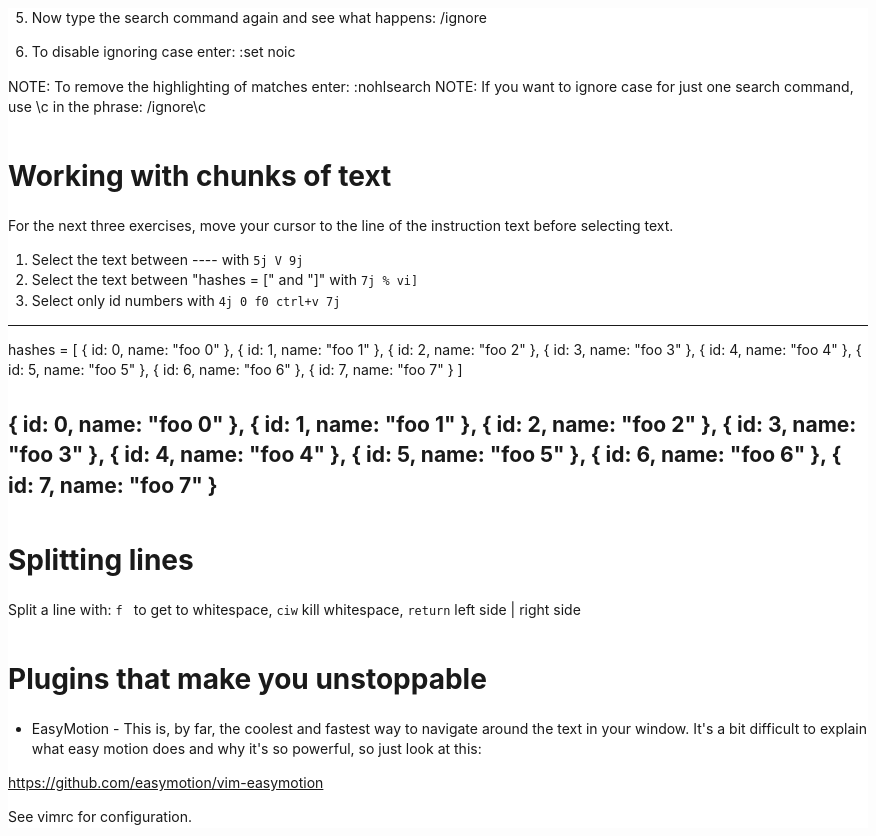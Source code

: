   5. Now type the search command again and see what happens:  /ignore <ENTER>

  6. To disable ignoring case enter:  :set noic

NOTE:  To remove the highlighting of matches enter:   :nohlsearch
NOTE:  If you want to ignore case for just one search command, use  \c
       in the phrase:  /ignore\c <ENTER>

# Working with chunks of text
For the next three exercises, move your cursor to the line of the instruction text before selecting text.

1. Select the text between ---- with `5j V 9j`
2. Select the text between "hashes = [" and "]" with `7j % vi]`
3. Select only id numbers with `4j 0 f0 ctrl+v 7j`

----------------------------------------
hashes = [
  { id: 0, name: "foo 0" },
  { id: 1, name: "foo 1" },
  { id: 2, name: "foo 2" },
  { id: 3, name: "foo 3" },
  { id: 4, name: "foo 4" },
  { id: 5, name: "foo 5" },
  { id: 6, name: "foo 6" },
  { id: 7, name: "foo 7" }
]

  { id: 0, name: "foo 0" },
  { id: 1, name: "foo 1" },
  { id: 2, name: "foo 2" },
  { id: 3, name: "foo 3" },
  { id: 4, name: "foo 4" },
  { id: 5, name: "foo 5" },
  { id: 6, name: "foo 6" },
  { id: 7, name: "foo 7" }
----------------------------------------
# Splitting lines
Split a line with: `f ` to get to whitespace, `ciw` kill whitespace, `return`
left side |  right side

# Plugins that make you unstoppable
* EasyMotion - This is, by far, the coolest and fastest way to navigate around the text in your window. It's a bit difficult to explain what easy motion does and why it's so powerful, so just look at this:

<https://github.com/easymotion/vim-easymotion>

See vimrc for configuration.

